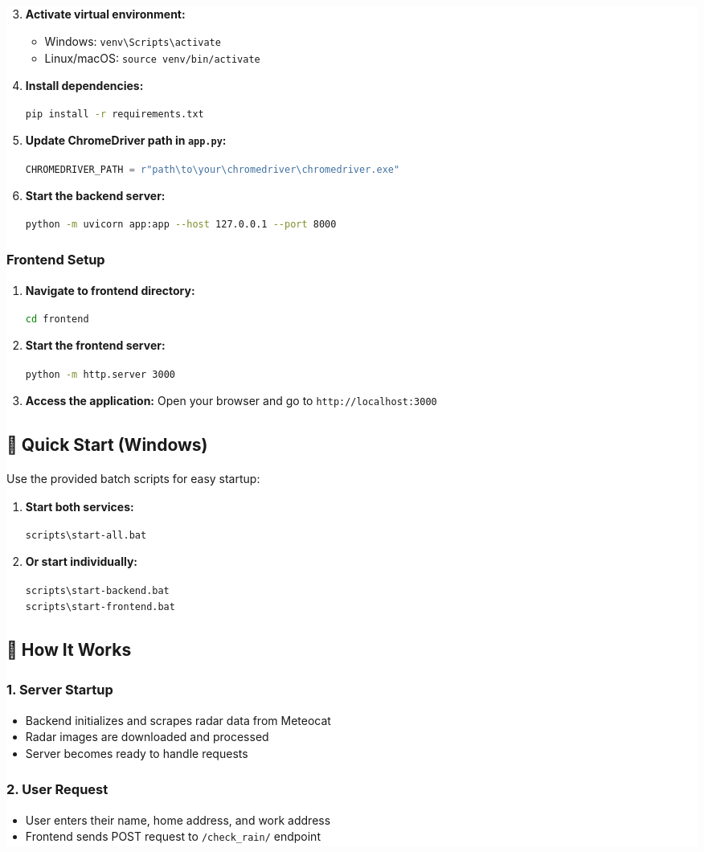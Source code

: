3. **Activate virtual environment:**
   - Windows: `venv\Scripts\activate`
   - Linux/macOS: `source venv/bin/activate`

4. **Install dependencies:**
   ```bash
   pip install -r requirements.txt
   ```

5. **Update ChromeDriver path in `app.py`:**
   ```python
   CHROMEDRIVER_PATH = r"path\to\your\chromedriver\chromedriver.exe"
   ```

6. **Start the backend server:**
   ```bash
   python -m uvicorn app:app --host 127.0.0.1 --port 8000
   ```

### Frontend Setup

1. **Navigate to frontend directory:**
   ```bash
   cd frontend
   ```

2. **Start the frontend server:**
   ```bash
   python -m http.server 3000
   ```

3. **Access the application:**
   Open your browser and go to `http://localhost:3000`

## 🚀 Quick Start (Windows)

Use the provided batch scripts for easy startup:

1. **Start both services:**
   ```bash
   scripts\start-all.bat
   ```

2. **Or start individually:**
   ```bash
   scripts\start-backend.bat
   scripts\start-frontend.bat
   ```

## 📖 How It Works

### 1. **Server Startup**
- Backend initializes and scrapes radar data from Meteocat
- Radar images are downloaded and processed
- Server becomes ready to handle requests

### 2. **User Request**
- User enters their name, home address, and work address
- Frontend sends POST request to `/check_rain/` endpoint

